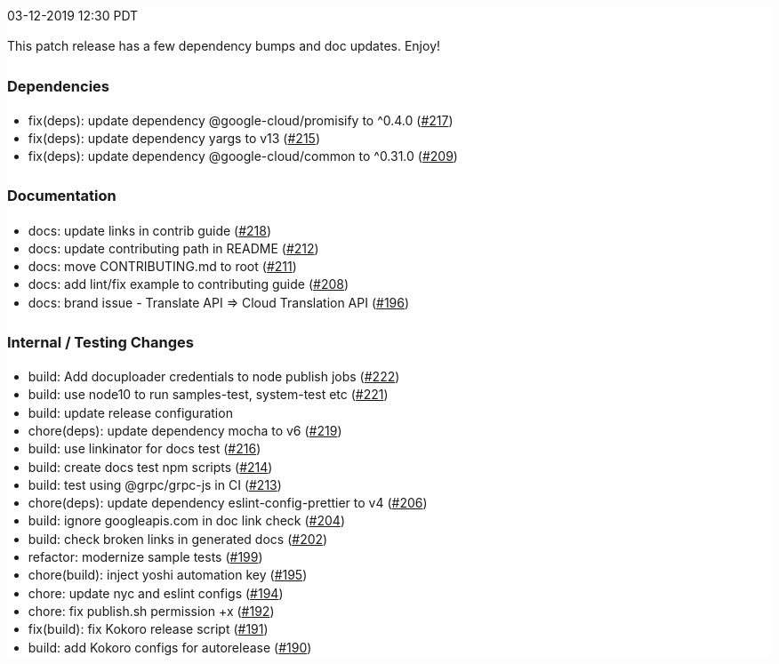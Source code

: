 03-12-2019 12:30 PDT

This patch release has a few dependency bumps and doc updates.  Enjoy!

### Dependencies
- fix(deps): update dependency @google-cloud/promisify to ^0.4.0 ([#217](https://github.com/googleapis/nodejs-translate/pull/217))
- fix(deps): update dependency yargs to v13 ([#215](https://github.com/googleapis/nodejs-translate/pull/215))
- fix(deps): update dependency @google-cloud/common to ^0.31.0 ([#209](https://github.com/googleapis/nodejs-translate/pull/209))

### Documentation
- docs: update links in contrib guide ([#218](https://github.com/googleapis/nodejs-translate/pull/218))
- docs: update contributing path in README ([#212](https://github.com/googleapis/nodejs-translate/pull/212))
- docs: move CONTRIBUTING.md to root ([#211](https://github.com/googleapis/nodejs-translate/pull/211))
- docs: add lint/fix example to contributing guide ([#208](https://github.com/googleapis/nodejs-translate/pull/208))
- docs: brand issue - Translate API => Cloud Translation API ([#196](https://github.com/googleapis/nodejs-translate/pull/196))

### Internal / Testing Changes
- build: Add docuploader credentials to node publish jobs ([#222](https://github.com/googleapis/nodejs-translate/pull/222))
- build: use node10 to run samples-test, system-test etc ([#221](https://github.com/googleapis/nodejs-translate/pull/221))
- build: update release configuration
- chore(deps): update dependency mocha to v6 ([#219](https://github.com/googleapis/nodejs-translate/pull/219))
- build: use linkinator for docs test ([#216](https://github.com/googleapis/nodejs-translate/pull/216))
- build: create docs test npm scripts ([#214](https://github.com/googleapis/nodejs-translate/pull/214))
- build: test using @grpc/grpc-js in CI ([#213](https://github.com/googleapis/nodejs-translate/pull/213))
- chore(deps): update dependency eslint-config-prettier to v4 ([#206](https://github.com/googleapis/nodejs-translate/pull/206))
- build: ignore googleapis.com in doc link check ([#204](https://github.com/googleapis/nodejs-translate/pull/204))
- build: check broken links in generated docs ([#202](https://github.com/googleapis/nodejs-translate/pull/202))
- refactor: modernize sample tests ([#199](https://github.com/googleapis/nodejs-translate/pull/199))
- chore(build): inject yoshi automation key ([#195](https://github.com/googleapis/nodejs-translate/pull/195))
- chore: update nyc and eslint configs ([#194](https://github.com/googleapis/nodejs-translate/pull/194))
- chore: fix publish.sh permission +x ([#192](https://github.com/googleapis/nodejs-translate/pull/192))
- fix(build): fix Kokoro release script ([#191](https://github.com/googleapis/nodejs-translate/pull/191))
- build: add Kokoro configs for autorelease ([#190](https://github.com/googleapis/nodejs-translate/pull/190))
